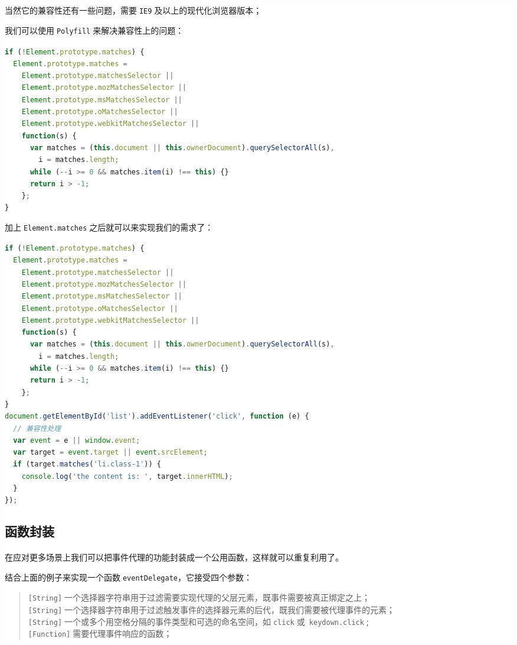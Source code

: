 当然它的兼容性还有一些问题，需要 `IE9` 及以上的现代化浏览器版本；  

我们可以使用 `Polyfill` 来解决兼容性上的问题：  
```javascript
if (!Element.prototype.matches) {
  Element.prototype.matches =
    Element.prototype.matchesSelector ||
    Element.prototype.mozMatchesSelector ||
    Element.prototype.msMatchesSelector ||
    Element.prototype.oMatchesSelector ||
    Element.prototype.webkitMatchesSelector ||
    function(s) {
      var matches = (this.document || this.ownerDocument).querySelectorAll(s),
        i = matches.length;
      while (--i >= 0 && matches.item(i) !== this) {}
      return i > -1;            
    };
}
```

加上 `Element.matches` 之后就可以来实现我们的需求了：  

```javascript
if (!Element.prototype.matches) {
  Element.prototype.matches =
    Element.prototype.matchesSelector ||
    Element.prototype.mozMatchesSelector ||
    Element.prototype.msMatchesSelector ||
    Element.prototype.oMatchesSelector ||
    Element.prototype.webkitMatchesSelector ||
    function(s) {
      var matches = (this.document || this.ownerDocument).querySelectorAll(s),
        i = matches.length;
      while (--i >= 0 && matches.item(i) !== this) {}
      return i > -1;            
    };
}
document.getElementById('list').addEventListener('click', function (e) {
  // 兼容性处理
  var event = e || window.event;
  var target = event.target || event.srcElement;
  if (target.matches('li.class-1')) {
    console.log('the content is: ', target.innerHTML);
  }
});
```

## 函数封装
在应对更多场景上我们可以把事件代理的功能封装成一个公用函数，这样就可以重复利用了。  

结合上面的例子来实现一个函数 `eventDelegate`，它接受四个参数：  

> `[String]` 一个选择器字符串用于过滤需要实现代理的父层元素，既事件需要被真正绑定之上；  
> `[String]` 一个选择器字符串用于过滤触发事件的选择器元素的后代，既我们需要被代理事件的元素；  
> `[String]` 一个或多个用空格分隔的事件类型和可选的命名空间，如 `click` 或` keydown.click` ;  
> `[Function]` 需要代理事件响应的函数；
